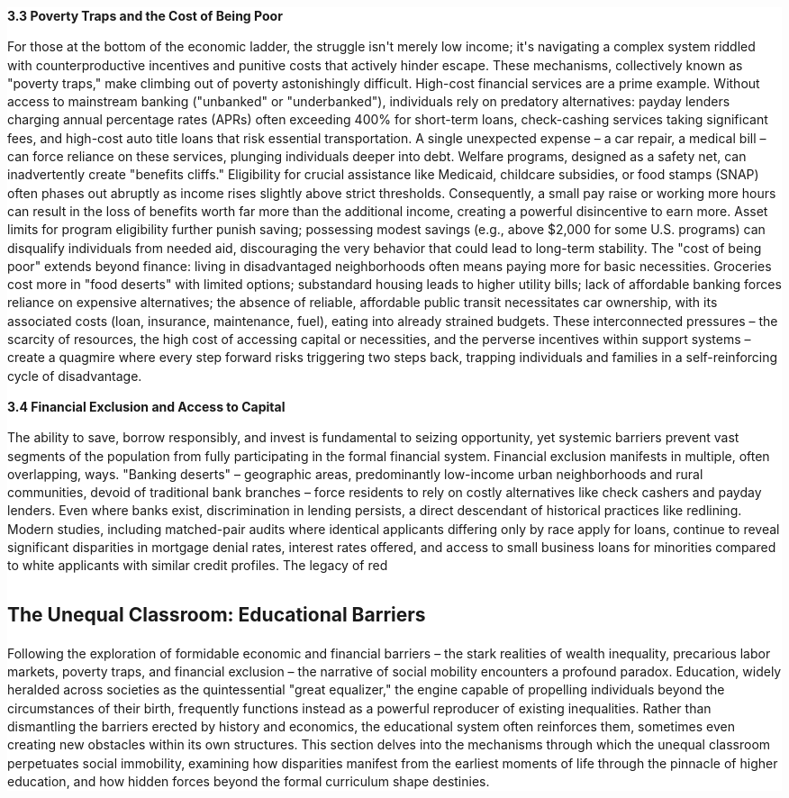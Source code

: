 **3.3 Poverty Traps and the Cost of Being Poor**

For those at the bottom of the economic ladder, the struggle isn't merely low income; it's navigating a complex system riddled with counterproductive incentives and punitive costs that actively hinder escape. These mechanisms, collectively known as "poverty traps," make climbing out of poverty astonishingly difficult. High-cost financial services are a prime example. Without access to mainstream banking ("unbanked" or "underbanked"), individuals rely on predatory alternatives: payday lenders charging annual percentage rates (APRs) often exceeding 400% for short-term loans, check-cashing services taking significant fees, and high-cost auto title loans that risk essential transportation. A single unexpected expense – a car repair, a medical bill – can force reliance on these services, plunging individuals deeper into debt. Welfare programs, designed as a safety net, can inadvertently create "benefits cliffs." Eligibility for crucial assistance like Medicaid, childcare subsidies, or food stamps (SNAP) often phases out abruptly as income rises slightly above strict thresholds. Consequently, a small pay raise or working more hours can result in the loss of benefits worth far more than the additional income, creating a powerful disincentive to earn more. Asset limits for program eligibility further punish saving; possessing modest savings (e.g., above $2,000 for some U.S. programs) can disqualify individuals from needed aid, discouraging the very behavior that could lead to long-term stability. The "cost of being poor" extends beyond finance: living in disadvantaged neighborhoods often means paying more for basic necessities. Groceries cost more in "food deserts" with limited options; substandard housing leads to higher utility bills; lack of affordable banking forces reliance on expensive alternatives; the absence of reliable, affordable public transit necessitates car ownership, with its associated costs (loan, insurance, maintenance, fuel), eating into already strained budgets. These interconnected pressures – the scarcity of resources, the high cost of accessing capital or necessities, and the perverse incentives within support systems – create a quagmire where every step forward risks triggering two steps back, trapping individuals and families in a self-reinforcing cycle of disadvantage.

**3.4 Financial Exclusion and Access to Capital**

The ability to save, borrow responsibly, and invest is fundamental to seizing opportunity, yet systemic barriers prevent vast segments of the population from fully participating in the formal financial system. Financial exclusion manifests in multiple, often overlapping, ways. "Banking deserts" – geographic areas, predominantly low-income urban neighborhoods and rural communities, devoid of traditional bank branches – force residents to rely on costly alternatives like check cashers and payday lenders. Even where banks exist, discrimination in lending persists, a direct descendant of historical practices like redlining. Modern studies, including matched-pair audits where identical applicants differing only by race apply for loans, continue to reveal significant disparities in mortgage denial rates, interest rates offered, and access to small business loans for minorities compared to white applicants with similar credit profiles. The legacy of red

## The Unequal Classroom: Educational Barriers

Following the exploration of formidable economic and financial barriers – the stark realities of wealth inequality, precarious labor markets, poverty traps, and financial exclusion – the narrative of social mobility encounters a profound paradox. Education, widely heralded across societies as the quintessential "great equalizer," the engine capable of propelling individuals beyond the circumstances of their birth, frequently functions instead as a powerful reproducer of existing inequalities. Rather than dismantling the barriers erected by history and economics, the educational system often reinforces them, sometimes even creating new obstacles within its own structures. This section delves into the mechanisms through which the unequal classroom perpetuates social immobility, examining how disparities manifest from the earliest moments of life through the pinnacle of higher education, and how hidden forces beyond the formal curriculum shape destinies.
